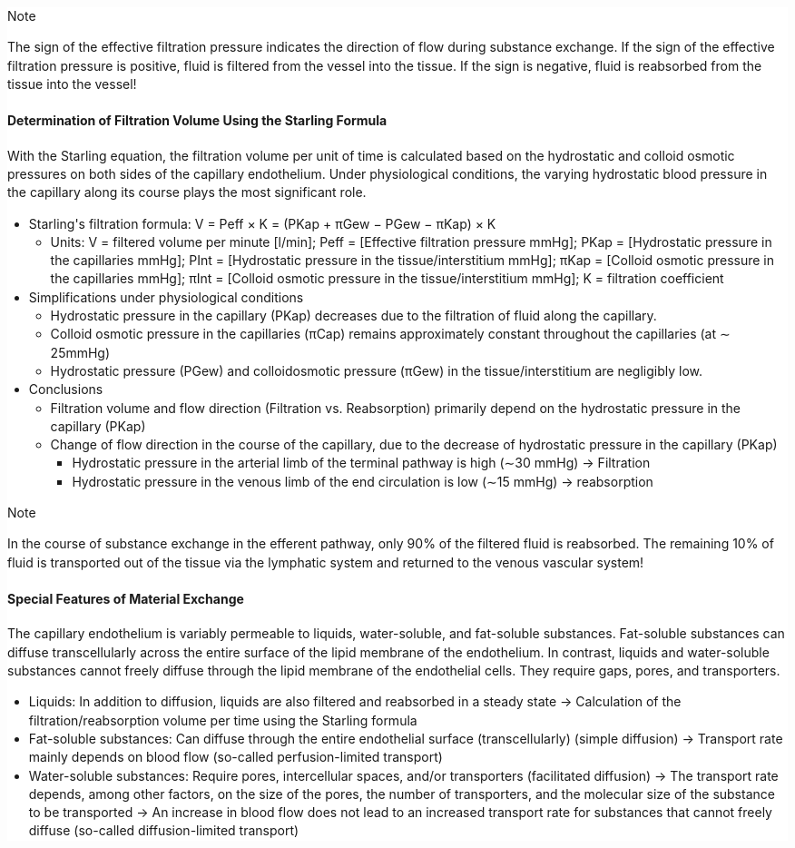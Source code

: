 > [!NOTE]
> The sign of the effective filtration pressure indicates the direction of flow during substance exchange. If the sign of the effective filtration pressure is positive, fluid is filtered from the vessel into the tissue. If the sign is negative, fluid is reabsorbed from the tissue into the vessel!

#### Determination of Filtration Volume Using the Starling Formula

With the Starling equation, the filtration volume per unit of time is calculated based on the hydrostatic and colloid osmotic pressures on both sides of the capillary endothelium. Under physiological conditions, the varying hydrostatic blood pressure in the capillary along its course plays the most significant role.

- Starling's filtration formula: V = Peff × K = (PKap + πGew − PGew − πKap) × K
    - Units: V = filtered volume per minute [l/min]; Peff = [Effective filtration pressure mmHg]; PKap = [Hydrostatic pressure in the capillaries mmHg]; PInt = [Hydrostatic pressure in the tissue/interstitium mmHg]; πKap = [Colloid osmotic pressure in the capillaries mmHg]; πInt = [Colloid osmotic pressure in the tissue/interstitium mmHg]; K = filtration coefficient
- Simplifications under physiological conditions
    - Hydrostatic pressure in the capillary (PKap) decreases due to the filtration of fluid along the capillary.
    - Colloid osmotic pressure in the capillaries (πCap) remains approximately constant throughout the capillaries (at ∼ 25mmHg)
    - Hydrostatic pressure (PGew) and colloidosmotic pressure (πGew) in the tissue/interstitium are negligibly low.
- Conclusions
    - Filtration volume and flow direction (Filtration vs. Reabsorption) primarily depend on the hydrostatic pressure in the capillary (PKap)
    - Change of flow direction in the course of the capillary, due to the decrease of hydrostatic pressure in the capillary (PKap)
        - Hydrostatic pressure in the arterial limb of the terminal pathway is high (∼30 mmHg) → Filtration
        - Hydrostatic pressure in the venous limb of the end circulation is low (∼15 mmHg) → reabsorption

> [!NOTE]
> In the course of substance exchange in the efferent pathway, only 90% of the filtered fluid is reabsorbed. The remaining 10% of fluid is transported out of the tissue via the lymphatic system and returned to the venous vascular system!

#### Special Features of Material Exchange

The capillary endothelium is variably permeable to liquids, water-soluble, and fat-soluble substances. Fat-soluble substances can diffuse transcellularly across the entire surface of the lipid membrane of the endothelium. In contrast, liquids and water-soluble substances cannot freely diffuse through the lipid membrane of the endothelial cells. They require gaps, pores, and transporters.

- Liquids: In addition to diffusion, liquids are also filtered and reabsorbed in a steady state → Calculation of the filtration/reabsorption volume per time using the Starling formula
- Fat-soluble substances: Can diffuse through the entire endothelial surface (transcellularly) (simple diffusion) → Transport rate mainly depends on blood flow (so-called perfusion-limited transport)
- Water-soluble substances: Require pores, intercellular spaces, and/or transporters (facilitated diffusion) → The transport rate depends, among other factors, on the size of the pores, the number of transporters, and the molecular size of the substance to be transported → An increase in blood flow does not lead to an increased transport rate for substances that cannot freely diffuse (so-called diffusion-limited transport)
